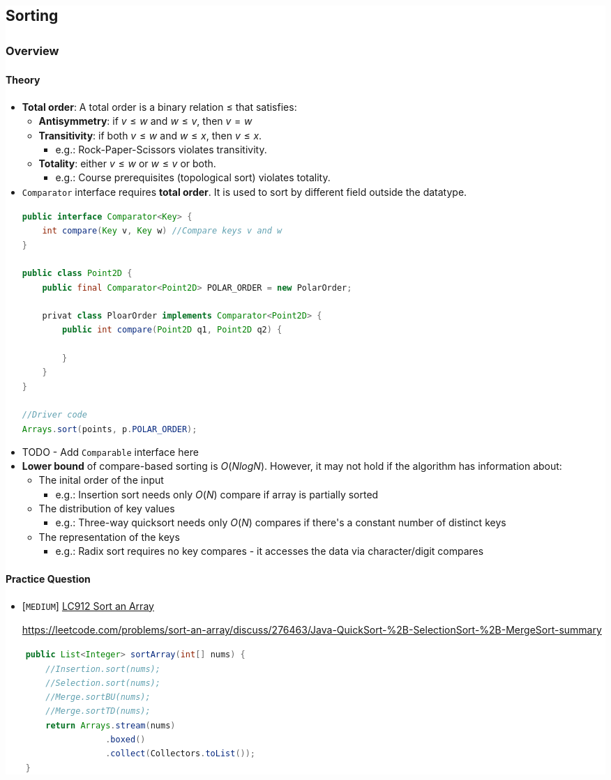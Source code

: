 ## Sorting

### Overview

#### Theory

* **Total order**: A total order is a binary relation $\le$ that satisfies:
  * **Antisymmetry**: if $v \le w$ and  $w \le v$, then $v = w$
  * **Transitivity**: if both $v \le w$ and  $w \le x$, then $v \le x$. 
    * e.g.: Rock-Paper-Scissors violates transitivity.
  * **Totality**: either $v \le w$ or  $w \le v$ or both. 
    * e.g.: Course prerequisites (topological sort) violates totality.
* `Comparator` interface requires **total order**. It is used to sort by different field outside the datatype.   
  ```java
  public interface Comparator<Key> {
      int compare(Key v, Key w) //Compare keys v and w
  }

  public class Point2D {
      public final Comparator<Point2D> POLAR_ORDER = new PolarOrder;

      privat class PloarOrder implements Comparator<Point2D> {
          public int compare(Point2D q1, Point2D q2) {

          }
      }
  }

  //Driver code
  Arrays.sort(points, p.POLAR_ORDER);
  ```
* TODO - Add `Comparable` interface here
* **Lower bound** of compare-based sorting is $O(N log N)$. However, it may not hold if the algorithm has information about:
  * The inital order of the input
    * e.g.: Insertion sort needs only $O(N)$ compare if array is partially sorted
  * The distribution of key values
    * e.g.: Three-way quicksort needs only $O(N)$ compares if there's a constant number of distinct keys
  * The representation of the keys
    * e.g.: Radix sort requires no key compares - it accesses the data via character/digit compares

#### Practice Question

* [`MEDIUM`] [LC912 Sort an Array](https://leetcode.com/problems/sort-an-array/)

  https://leetcode.com/problems/sort-an-array/discuss/276463/Java-QuickSort-%2B-SelectionSort-%2B-MergeSort-summary

```java
    public List<Integer> sortArray(int[] nums) {
        //Insertion.sort(nums);
        //Selection.sort(nums);
        //Merge.sortBU(nums);
        //Merge.sortTD(nums);
        return Arrays.stream(nums)
                    .boxed()
                    .collect(Collectors.toList());
    }
```
